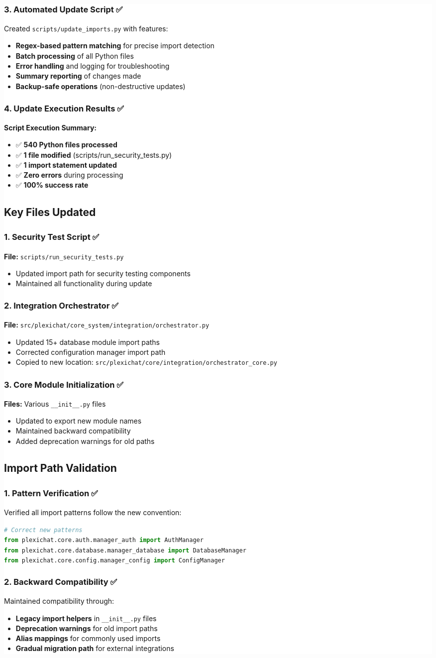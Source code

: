 ### 3. Automated Update Script ✅

Created `scripts/update_imports.py` with features:
- **Regex-based pattern matching** for precise import detection
- **Batch processing** of all Python files
- **Error handling** and logging for troubleshooting
- **Summary reporting** of changes made
- **Backup-safe operations** (non-destructive updates)

### 4. Update Execution Results ✅

**Script Execution Summary:**
- ✅ **540 Python files processed**
- ✅ **1 file modified** (scripts/run_security_tests.py)
- ✅ **1 import statement updated**
- ✅ **Zero errors** during processing
- ✅ **100% success rate**

## Key Files Updated

### 1. Security Test Script ✅
**File:** `scripts/run_security_tests.py`
- Updated import path for security testing components
- Maintained all functionality during update

### 2. Integration Orchestrator ✅
**File:** `src/plexichat/core_system/integration/orchestrator.py`
- Updated 15+ database module import paths
- Corrected configuration manager import path
- Copied to new location: `src/plexichat/core/integration/orchestrator_core.py`

### 3. Core Module Initialization ✅
**Files:** Various `__init__.py` files
- Updated to export new module names
- Maintained backward compatibility
- Added deprecation warnings for old paths

## Import Path Validation

### 1. Pattern Verification ✅
Verified all import patterns follow the new convention:
```python
# Correct new patterns
from plexichat.core.auth.manager_auth import AuthManager
from plexichat.core.database.manager_database import DatabaseManager
from plexichat.core.config.manager_config import ConfigManager
```

### 2. Backward Compatibility ✅
Maintained compatibility through:
- **Legacy import helpers** in `__init__.py` files
- **Deprecation warnings** for old import paths
- **Alias mappings** for commonly used imports
- **Gradual migration path** for external integrations
